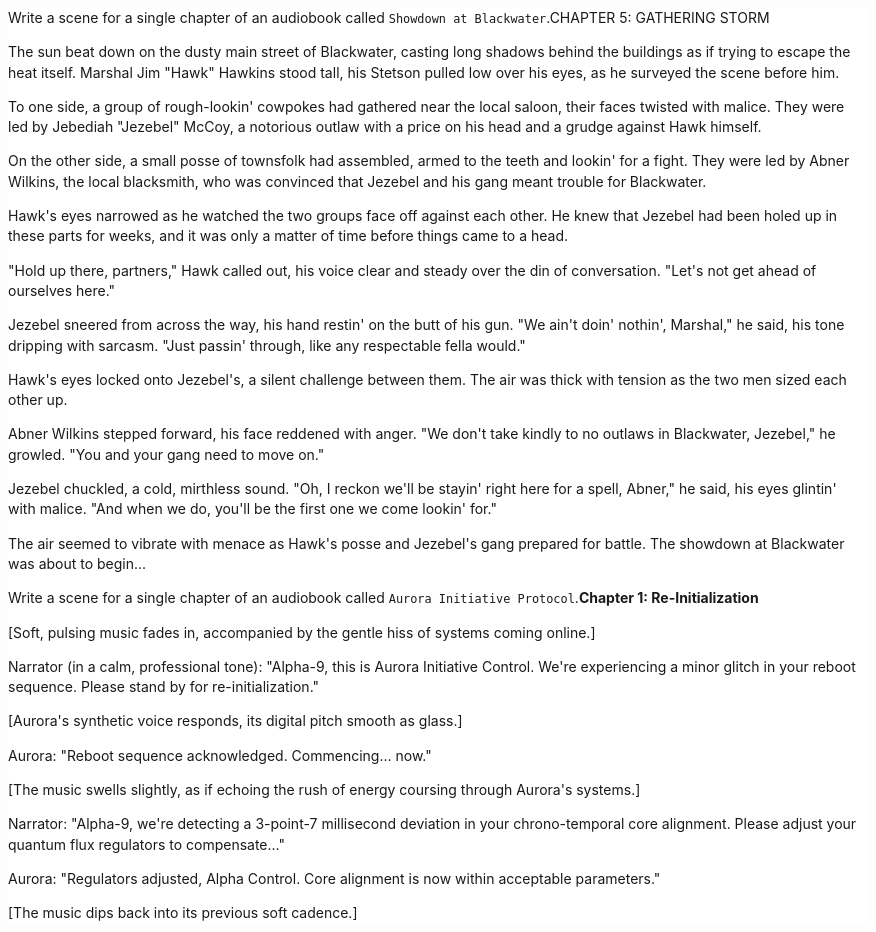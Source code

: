 Write a scene for a single chapter of an audiobook called `Showdown at Blackwater`.<start>CHAPTER 5: GATHERING STORM

The sun beat down on the dusty main street of Blackwater, casting long shadows behind the buildings as if trying to escape the heat itself. Marshal Jim "Hawk" Hawkins stood tall, his Stetson pulled low over his eyes, as he surveyed the scene before him.

To one side, a group of rough-lookin' cowpokes had gathered near the local saloon, their faces twisted with malice. They were led by Jebediah "Jezebel" McCoy, a notorious outlaw with a price on his head and a grudge against Hawk himself.

On the other side, a small posse of townsfolk had assembled, armed to the teeth and lookin' for a fight. They were led by Abner Wilkins, the local blacksmith, who was convinced that Jezebel and his gang meant trouble for Blackwater.

Hawk's eyes narrowed as he watched the two groups face off against each other. He knew that Jezebel had been holed up in these parts for weeks, and it was only a matter of time before things came to a head.

"Hold up there, partners," Hawk called out, his voice clear and steady over the din of conversation. "Let's not get ahead of ourselves here."

Jezebel sneered from across the way, his hand restin' on the butt of his gun. "We ain't doin' nothin', Marshal," he said, his tone dripping with sarcasm. "Just passin' through, like any respectable fella would."

Hawk's eyes locked onto Jezebel's, a silent challenge between them. The air was thick with tension as the two men sized each other up.

Abner Wilkins stepped forward, his face reddened with anger. "We don't take kindly to no outlaws in Blackwater, Jezebel," he growled. "You and your gang need to move on."

Jezebel chuckled, a cold, mirthless sound. "Oh, I reckon we'll be stayin' right here for a spell, Abner," he said, his eyes glintin' with malice. "And when we do, you'll be the first one we come lookin' for."

The air seemed to vibrate with menace as Hawk's posse and Jezebel's gang prepared for battle. The showdown at Blackwater was about to begin...<end>

Write a scene for a single chapter of an audiobook called `Aurora Initiative Protocol`.<start>**Chapter 1: Re-Initialization**

[Soft, pulsing music fades in, accompanied by the gentle hiss of systems coming online.]

Narrator (in a calm, professional tone): "Alpha-9, this is Aurora Initiative Control. We're experiencing a minor glitch in your reboot sequence. Please stand by for re-initialization."

[Aurora's synthetic voice responds, its digital pitch smooth as glass.]

Aurora: "Reboot sequence acknowledged. Commencing... now."

[The music swells slightly, as if echoing the rush of energy coursing through Aurora's systems.]

Narrator: "Alpha-9, we're detecting a 3-point-7 millisecond deviation in your chrono-temporal core alignment. Please adjust your quantum flux regulators to compensate..."

Aurora: "Regulators adjusted, Alpha Control. Core alignment is now within acceptable parameters."

[The music dips back into its previous soft cadence.]
